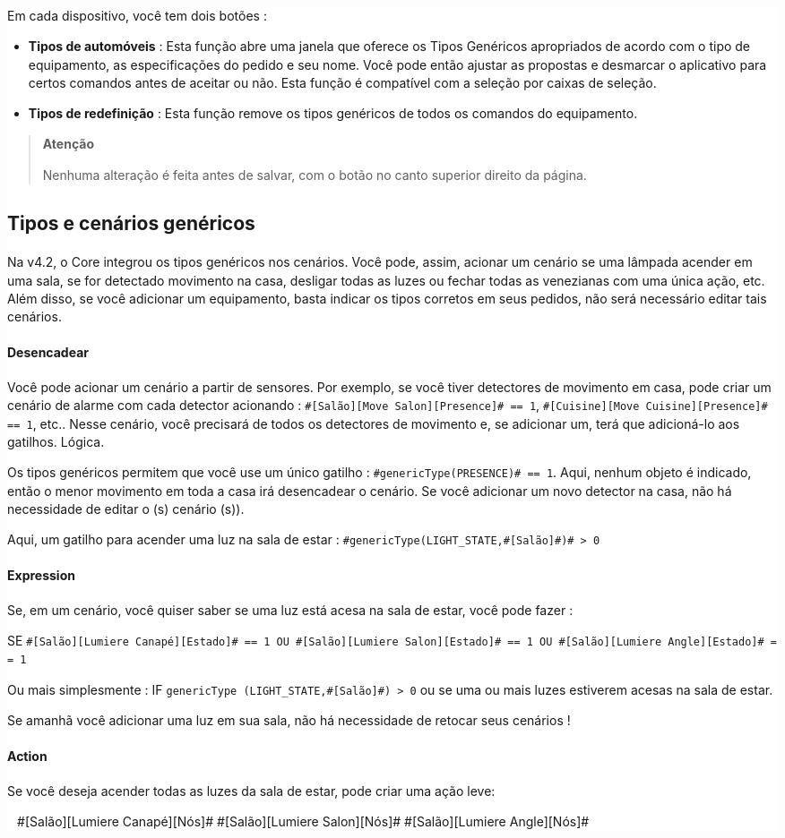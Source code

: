 Em cada dispositivo, você tem dois botões :

- **Tipos de automóveis** : Esta função abre uma janela que oferece os Tipos Genéricos apropriados de acordo com o tipo de equipamento, as especificações do pedido e seu nome. Você pode então ajustar as propostas e desmarcar o aplicativo para certos comandos antes de aceitar ou não. Esta função é compatível com a seleção por caixas de seleção.

- **Tipos de redefinição** : Esta função remove os tipos genéricos de todos os comandos do equipamento.

> **Atenção**
>
> Nenhuma alteração é feita antes de salvar, com o botão no canto superior direito da página.

## Tipos e cenários genéricos

Na v4.2, o Core integrou os tipos genéricos nos cenários. Você pode, assim, acionar um cenário se uma lâmpada acender em uma sala, se for detectado movimento na casa, desligar todas as luzes ou fechar todas as venezianas com uma única ação, etc. Além disso, se você adicionar um equipamento, basta indicar os tipos corretos em seus pedidos, não será necessário editar tais cenários.

#### Desencadear

Você pode acionar um cenário a partir de sensores. Por exemplo, se você tiver detectores de movimento em casa, pode criar um cenário de alarme com cada detector acionando : `#[Salão][Move Salon][Presence]# == 1`, `#[Cuisine][Move Cuisine][Presence]# == 1`, etc.. Nesse cenário, você precisará de todos os detectores de movimento e, se adicionar um, terá que adicioná-lo aos gatilhos. Lógica.

Os tipos genéricos permitem que você use um único gatilho : `#genericType(PRESENCE)# == 1`. Aqui, nenhum objeto é indicado, então o menor movimento em toda a casa irá desencadear o cenário. Se você adicionar um novo detector na casa, não há necessidade de editar o (s) cenário (s)).

Aqui, um gatilho para acender uma luz na sala de estar : `#genericType(LIGHT_STATE,#[Salão]#)# > 0`

#### Expression

Se, em um cenário, você quiser saber se uma luz está acesa na sala de estar, você pode fazer :

SE `#[Salão][Lumiere Canapé][Estado]# == 1 OU #[Salão][Lumiere Salon][Estado]# == 1 OU #[Salão][Lumiere Angle][Estado]# == 1`

Ou mais simplesmente : IF `genericType (LIGHT_STATE,#[Salão]#) > 0` ou se uma ou mais luzes estiverem acesas na sala de estar.

Se amanhã você adicionar uma luz em sua sala, não há necessidade de retocar seus cenários !


#### Action

Se você deseja acender todas as luzes da sala de estar, pode criar uma ação leve:

`` ``
#[Salão][Lumiere Canapé][Nós]#
#[Salão][Lumiere Salon][Nós]#
#[Salão][Lumiere Angle][Nós]#
`` ``

